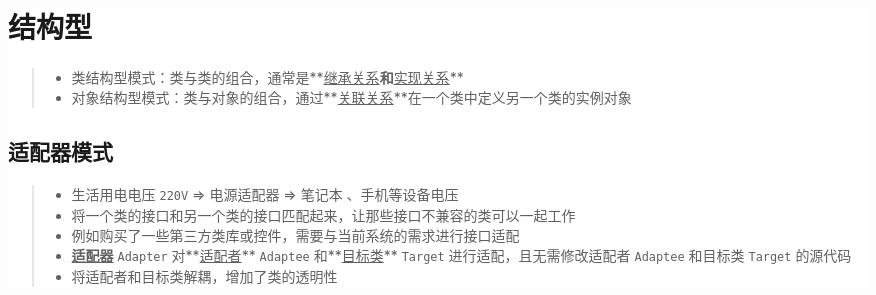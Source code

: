 
# 结构型

> - 类结构型模式：类与类的组合，通常是**<u>继承关系</u>**和**<u>实现关系</u>** 
> - 对象结构型模式：类与对象的组合，通过**<u>关联关系</u>**在一个类中定义另一个类的实例对象



## 适配器模式

> - 生活用电电压 `220V` $\Rightarrow$ 电源适配器 $\Rightarrow$ 笔记本 、手机等设备电压
> - 将一个类的接口和另一个类的接口匹配起来，让那些接口不兼容的类可以一起工作
> - 例如购买了一些第三方类库或控件，需要与当前系统的需求进行接口适配
> - **<u>适配器</u>** `Adapter` 对**<u>适配者</u>** `Adaptee` 和**<u>目标类</u>** `Target` 进行适配，且无需修改适配者 `Adaptee` 和目标类 `Target` 的源代码
> - 将适配者和目标类解耦，增加了类的透明性

